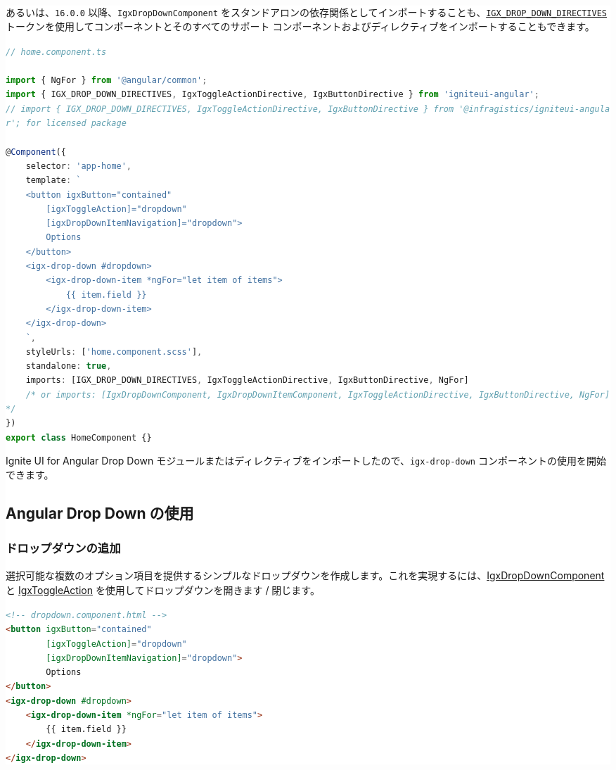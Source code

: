 あるいは、`16.0.0` 以降、`IgxDropDownComponent` をスタンドアロンの依存関係としてインポートすることも、[`IGX_DROP_DOWN_DIRECTIVES`](https://github.com/IgniteUI/igniteui-angular/blob/master/projects/igniteui-angular/src/lib/drop-down/public_api.ts) トークンを使用してコンポーネントとそのすべてのサポート コンポーネントおよびディレクティブをインポートすることもできます。

```typescript
// home.component.ts

import { NgFor } from '@angular/common';
import { IGX_DROP_DOWN_DIRECTIVES, IgxToggleActionDirective, IgxButtonDirective } from 'igniteui-angular';
// import { IGX_DROP_DOWN_DIRECTIVES, IgxToggleActionDirective, IgxButtonDirective } from '@infragistics/igniteui-angular'; for licensed package

@Component({
    selector: 'app-home',
    template: `
    <button igxButton="contained" 
        [igxToggleAction]="dropdown"
        [igxDropDownItemNavigation]="dropdown">
        Options
    </button>
    <igx-drop-down #dropdown>
        <igx-drop-down-item *ngFor="let item of items">
            {{ item.field }}
        </igx-drop-down-item>
    </igx-drop-down>
    `,
    styleUrls: ['home.component.scss'],
    standalone: true,
    imports: [IGX_DROP_DOWN_DIRECTIVES, IgxToggleActionDirective, IgxButtonDirective, NgFor]
    /* or imports: [IgxDropDownComponent, IgxDropDownItemComponent, IgxToggleActionDirective, IgxButtonDirective, NgFor] */
})
export class HomeComponent {}
```

Ignite UI for Angular Drop Down モジュールまたはディレクティブをインポートしたので、`igx-drop-down` コンポーネントの使用を開始できます。

## Angular Drop Down の使用

### ドロップダウンの追加

選択可能な複数のオプション項目を提供するシンプルなドロップダウンを作成します。これを実現するには、[IgxDropDownComponent]({environment:angularApiUrl}/classes/igxdropdowncomponent.html) と [IgxToggleAction]({environment:angularApiUrl}/classes/igxtoggleactiondirective.html) を使用してドロップダウンを開きます / 閉じます。


```html
<!-- dropdown.component.html -->
<button igxButton="contained" 
        [igxToggleAction]="dropdown"
        [igxDropDownItemNavigation]="dropdown">
        Options
</button>
<igx-drop-down #dropdown>
    <igx-drop-down-item *ngFor="let item of items">
        {{ item.field }}
    </igx-drop-down-item>
</igx-drop-down>
```
